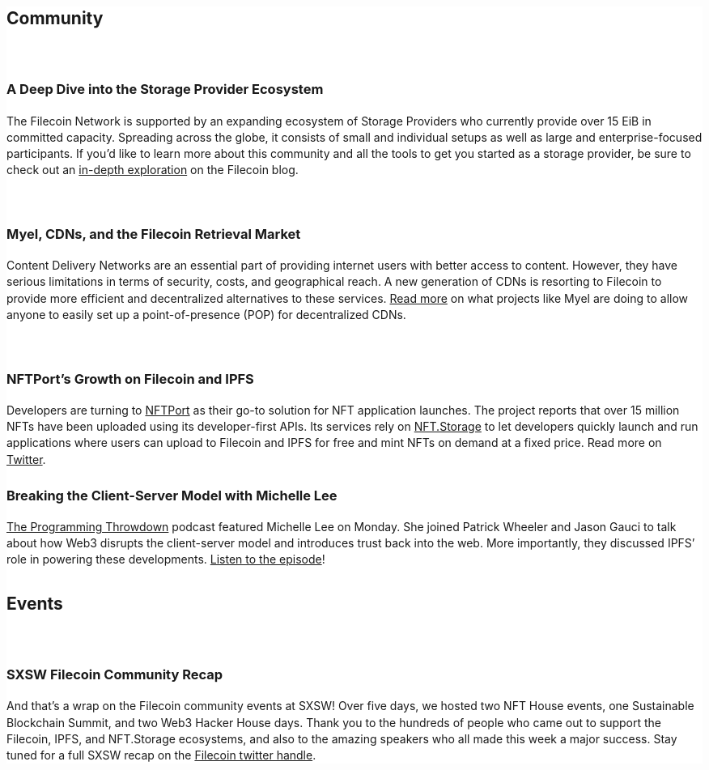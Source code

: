 ## Community

<a href="https://filecoin.io/blog/posts/a-deep-dive-into-the-storage-provider-ecosystem/" aria-label="Read 'A Deep Dive into the Storage Provider Ecosystem'  post"><img src="/uploads/a-deep-dive-into-the-storage-provider-ecosystem_hu5c8687c64948c597d44162d7e4a6775d_1678699_2000x0_resize_q90_linear_2.webp" style="width:40%;margin-left:0%" alt=""></a>

### A Deep Dive into the Storage Provider Ecosystem

The Filecoin Network is supported by an expanding ecosystem of Storage Providers who currently provide over 15 EiB in committed capacity. Spreading across the globe, it consists of small and individual setups as well as large and enterprise-focused participants. If you’d like to learn more about this community and all the tools to get you started as a storage provider, be sure to check out an [in-depth exploration](https://filecoin.io/blog/posts/a-deep-dive-into-the-storage-provider-ecosystem/) on the Filecoin blog.

<a href="https://filecoin.io/blog/posts/cdns-and-the-filecoin-retrieval-market/" aria-label="Read 'CDNs and the Filecoin Retrieval Market' post"><img src="/uploads/filecoin-retrieval-market.webp" style="width:40%;margin-left:0%" alt=""></a>

### Myel, CDNs, and the Filecoin Retrieval Market

Content Delivery Networks are an essential part of providing internet users with better access to content. However, they have serious limitations in terms of security, costs, and geographical reach. A new generation of CDNs is resorting to Filecoin to provide more efficient and decentralized alternatives to these services. [Read more](https://filecoin.io/blog/posts/cdns-and-the-filecoin-retrieval-market/) on what projects like Myel are doing to allow anyone to easily set up a point-of-presence (POP) for decentralized CDNs.

<a href="https://twitter.com/nftport_xyz/status/1503405455489617929" aria-label="View Tweet from NFTPort"><img src="/uploads/nftport.webp" style="width:40%;margin-left:0%" alt=""></a>

### NFTPort’s Growth on Filecoin and IPFS

Developers are turning to [NFTPort](https://www.nftport.xyz/) as their go-to solution for NFT application launches. The project reports that over 15 million NFTs have been uploaded using its developer-first APIs. Its services rely on [NFT.Storage](https://nft.storage/) to let developers quickly launch and run applications where users can upload to Filecoin and IPFS for free and mint NFTs on demand at a fixed price. Read more on [Twitter](https://twitter.com/nftport_xyz/status/1503405455489617929).

### Breaking the Client-Server Model with Michelle Lee

[The Programming Throwdown](https://www.programmingthrowdown.com/episodes/129-web-30-breaking-free-from-client/) podcast featured Michelle Lee on Monday. She joined Patrick Wheeler and Jason Gauci to talk about how Web3 disrupts the client-server model and introduces trust back into the web. More importantly, they discussed IPFS’ role in powering these developments. [Listen to the episode](https://www.programmingthrowdown.com/episodes/129-web-30-breaking-free-from-client/)!

## Events

<a href="https://twitter.com/Filecoin/status/1503513475997478913" aria-label="View Tweet from Filecoin"><img src="/uploads/fn2m9vhx0agj2uw.webp" style="width:40%;margin-left:0%" alt=""></a>

### SXSW Filecoin Community Recap

And that’s a wrap on the Filecoin community events at SXSW! Over five days, we hosted two NFT House events, one Sustainable Blockchain Summit, and two Web3 Hacker House days. Thank you to the hundreds of people who came out to support the Filecoin, IPFS, and NFT.Storage ecosystems, and also to the amazing speakers who all made this week a major success. Stay tuned for a full SXSW recap on the [Filecoin twitter handle](https://twitter.com/Filecoin).
